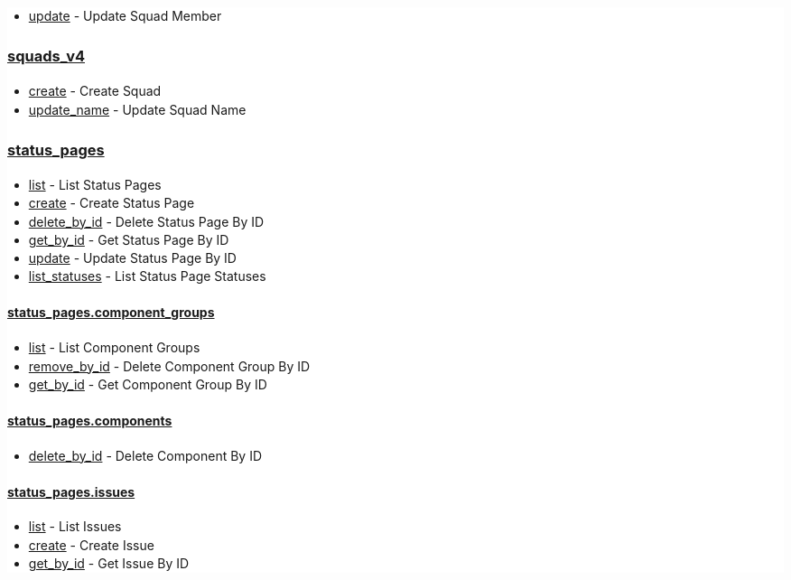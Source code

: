 * [update](https://github.com/SquadcastHub/squadcast-sdk-python/blob/master/squadcastv1/docs/sdks/squadsmembers/README.md#update) - Update Squad Member

### [squads_v4](https://github.com/SquadcastHub/squadcast-sdk-python/blob/master/squadcastv1/docs/sdks/squadsv4/README.md)

* [create](https://github.com/SquadcastHub/squadcast-sdk-python/blob/master/squadcastv1/docs/sdks/squadsv4/README.md#create) - Create Squad
* [update_name](https://github.com/SquadcastHub/squadcast-sdk-python/blob/master/squadcastv1/docs/sdks/squadsv4/README.md#update_name) - Update Squad Name

### [status_pages](https://github.com/SquadcastHub/squadcast-sdk-python/blob/master/squadcastv1/docs/sdks/statuspagessdk1/README.md)

* [list](https://github.com/SquadcastHub/squadcast-sdk-python/blob/master/squadcastv1/docs/sdks/statuspagessdk1/README.md#list) - List Status Pages
* [create](https://github.com/SquadcastHub/squadcast-sdk-python/blob/master/squadcastv1/docs/sdks/statuspagessdk1/README.md#create) - Create Status Page
* [delete_by_id](https://github.com/SquadcastHub/squadcast-sdk-python/blob/master/squadcastv1/docs/sdks/statuspagessdk1/README.md#delete_by_id) - Delete Status Page By ID
* [get_by_id](https://github.com/SquadcastHub/squadcast-sdk-python/blob/master/squadcastv1/docs/sdks/statuspagessdk1/README.md#get_by_id) - Get Status Page By ID
* [update](https://github.com/SquadcastHub/squadcast-sdk-python/blob/master/squadcastv1/docs/sdks/statuspagessdk1/README.md#update) - Update Status Page By ID
* [list_statuses](https://github.com/SquadcastHub/squadcast-sdk-python/blob/master/squadcastv1/docs/sdks/statuspagessdk1/README.md#list_statuses) - List Status Page Statuses

#### [status_pages.component_groups](https://github.com/SquadcastHub/squadcast-sdk-python/blob/master/squadcastv1/docs/sdks/statuspagescomponentgroups/README.md)

* [list](https://github.com/SquadcastHub/squadcast-sdk-python/blob/master/squadcastv1/docs/sdks/statuspagescomponentgroups/README.md#list) - List Component Groups
* [remove_by_id](https://github.com/SquadcastHub/squadcast-sdk-python/blob/master/squadcastv1/docs/sdks/statuspagescomponentgroups/README.md#remove_by_id) - Delete Component Group By ID
* [get_by_id](https://github.com/SquadcastHub/squadcast-sdk-python/blob/master/squadcastv1/docs/sdks/statuspagescomponentgroups/README.md#get_by_id) - Get Component Group By ID

#### [status_pages.components](https://github.com/SquadcastHub/squadcast-sdk-python/blob/master/squadcastv1/docs/sdks/statuspagescomponents/README.md)

* [delete_by_id](https://github.com/SquadcastHub/squadcast-sdk-python/blob/master/squadcastv1/docs/sdks/statuspagescomponents/README.md#delete_by_id) - Delete Component By ID

#### [status_pages.issues](https://github.com/SquadcastHub/squadcast-sdk-python/blob/master/squadcastv1/docs/sdks/statuspagesissues/README.md)

* [list](https://github.com/SquadcastHub/squadcast-sdk-python/blob/master/squadcastv1/docs/sdks/statuspagesissues/README.md#list) - List Issues
* [create](https://github.com/SquadcastHub/squadcast-sdk-python/blob/master/squadcastv1/docs/sdks/statuspagesissues/README.md#create) - Create Issue
* [get_by_id](https://github.com/SquadcastHub/squadcast-sdk-python/blob/master/squadcastv1/docs/sdks/statuspagesissues/README.md#get_by_id) - Get Issue By ID
